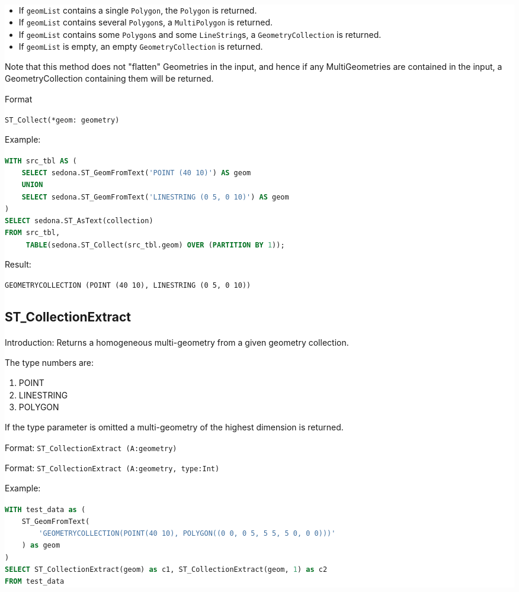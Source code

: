 - If `geomList` contains a single `Polygon`, the `Polygon` is returned.
- If `geomList` contains several `Polygon`s, a `MultiPolygon` is returned.
- If `geomList` contains some `Polygon`s and some `LineString`s, a `GeometryCollection` is returned.
- If `geomList` is empty, an empty `GeometryCollection` is returned.

Note that this method does not "flatten" Geometries in the input, and hence if any MultiGeometries are contained in the input, a GeometryCollection containing them will be returned.

Format

`ST_Collect(*geom: geometry)`

Example:

```sql
WITH src_tbl AS (
    SELECT sedona.ST_GeomFromText('POINT (40 10)') AS geom
    UNION
    SELECT sedona.ST_GeomFromText('LINESTRING (0 5, 0 10)') AS geom
)
SELECT sedona.ST_AsText(collection)
FROM src_tbl,
     TABLE(sedona.ST_Collect(src_tbl.geom) OVER (PARTITION BY 1));
```

Result:

```
GEOMETRYCOLLECTION (POINT (40 10), LINESTRING (0 5, 0 10))
```

## ST_CollectionExtract

Introduction: Returns a homogeneous multi-geometry from a given geometry collection.

The type numbers are:

1. POINT
2. LINESTRING
3. POLYGON

If the type parameter is omitted a multi-geometry of the highest dimension is returned.

Format: `ST_CollectionExtract (A:geometry)`

Format: `ST_CollectionExtract (A:geometry, type:Int)`

Example:

```sql
WITH test_data as (
    ST_GeomFromText(
        'GEOMETRYCOLLECTION(POINT(40 10), POLYGON((0 0, 0 5, 5 5, 5 0, 0 0)))'
    ) as geom
)
SELECT ST_CollectionExtract(geom) as c1, ST_CollectionExtract(geom, 1) as c2
FROM test_data

```
